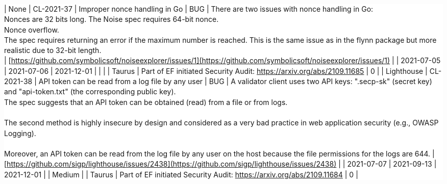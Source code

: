 | None             | CL-2021-37 | Improper nonce handling in Go                                                                                          | BUG        | There are two issues with nonce handling in Go:<br>Nonces are 32 bits long. The Noise spec requires 64-bit nonce.<br>Nonce overflow.<br>The spec requires returning an error if the maximum number is reached. This is the same issue as in the flynn package but more realistic due to 32-bit length.<br>                                                                                                                                                                                                                                                                                                                                                                                                                                                                                                                                                                                                                                                                                                                                                                                                 | [https://github.com/symbolicsoft/noiseexplorer/issues/1](https://github.com/symbolicsoft/noiseexplorer/issues/1)                                                                                                                                                                                                                                                                                                                                               |                                                                                                                                                      | 2021-07-05 | 2021-07-06 | 2021-12-01 |      |          |                 | Taurus                 | Part of EF initiated Security Audit: https://arxiv.org/abs/2109.11685                                     | 0                   |
| Lighthouse       | CL-2021-38 | API token can be read from a log file by any user                                                                      | BUG        | A validator client uses two API keys: ".secp-sk" (secret key) and "api-token.txt" (the corresponding public key).<br>The spec suggests that an API token can be obtained (read) from a file or from logs.<br><br>The second method is highly insecure by design and considered as a very bad practice in web application security (e.g., OWASP Logging).<br><br>Moreover, an API token can be read from the log file by any user on the host because the file permissions for the logs are 644.                                                                                                                                                                                                                                                                                                                                                                                                                                                                                                                                                                                                            | [https://github.com/sigp/lighthouse/issues/2438](https://github.com/sigp/lighthouse/issues/2438)                                                                                                                                                                                                                                                                                                                                                               |                                                                                                                                                      | 2021-07-07 | 2021-09-13 | 2021-12-01 |      | Medium   |                 | Taurus                 | Part of EF initiated Security Audit: https://arxiv.org/abs/2109.11684                                     | 0                   |